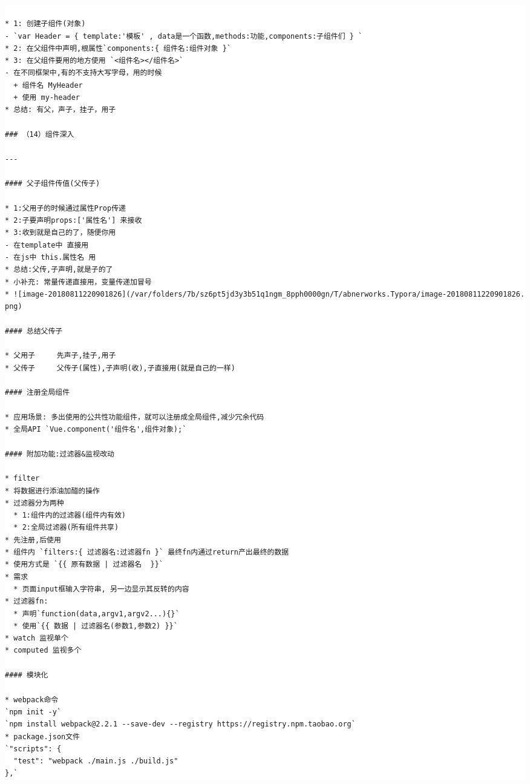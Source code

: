   ```

* 1: 创建子组件(对象)
  - `var Header = { template:'模板' , data是一个函数,methods:功能,components:子组件们 } `
* 2: 在父组件中声明,根属性`components:{ 组件名:组件对象 }`
* 3: 在父组件要用的地方使用 `<组件名></组件名>`
  - 在不同框架中,有的不支持大写字母，用的时候
    + 组件名 MyHeader
    + 使用 my-header
* 总结: 有父，声子，挂子，用子

### （14）组件深入

---

#### 父子组件传值(父传子)

* 1:父用子的时候通过属性Prop传递
* 2:子要声明props:['属性名'] 来接收
* 3:收到就是自己的了，随便你用
  - 在template中 直接用
  - 在js中 this.属性名 用
* 总结:父传,子声明,就是子的了
* 小补充: 常量传递直接用，变量传递加冒号
* ![image-20180811220901826](/var/folders/7b/sz6pt5jd3y3b51q1ngm_8pph0000gn/T/abnerworks.Typora/image-20180811220901826.png)

#### 总结父传子

* 父用子     先声子,挂子,用子
* 父传子     父传子(属性),子声明(收),子直接用(就是自己的一样)

#### 注册全局组件

* 应用场景: 多出使用的公共性功能组件，就可以注册成全局组件,减少冗余代码
* 全局API `Vue.component('组件名',组件对象);`

#### 附加功能:过滤器&监视改动

* filter
  * 将数据进行添油加醋的操作
  * 过滤器分为两种
    * 1:组件内的过滤器(组件内有效)
    * 2:全局过滤器(所有组件共享)
  * 先注册,后使用
  * 组件内 `filters:{ 过滤器名:过滤器fn }` 最终fn内通过return产出最终的数据
  * 使用方式是 `{{ 原有数据 | 过滤器名  }}`
  * 需求
    * 页面input框输入字符串, 另一边显示其反转的内容
  * 过滤器fn:
    * 声明`function(data,argv1,argv2...){}`
    * 使用`{{ 数据 | 过滤器名(参数1,参数2) }}`
* watch 监视单个
* computed 监视多个

#### 模块化

* webpack命令
  `npm init -y`
  `npm install webpack@2.2.1 --save-dev --registry https://registry.npm.taobao.org`
* package.json文件
  `"scripts": {
    "test": "webpack ./main.js ./build.js"
  },`
  ```